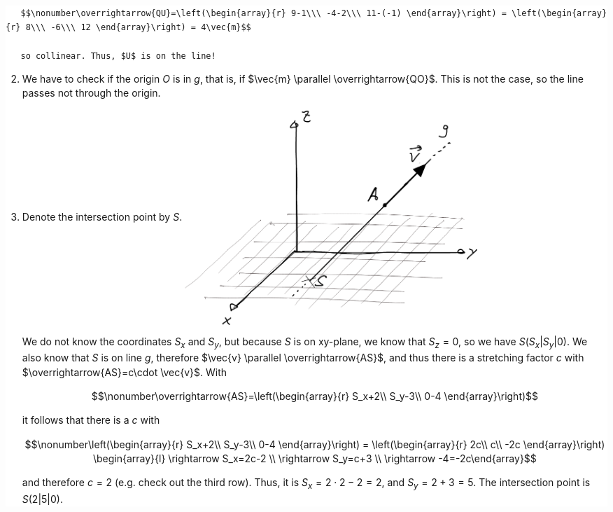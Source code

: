        $$\nonumber\overrightarrow{QU}=\left(\begin{array}{r} 9-1\\\ -4-2\\\ 11-(-1) \end{array}\right) = \left(\begin{array}{r} 8\\\ -6\\\ 12 \end{array}\right) = 4\vec{m}$$
   
       so collinear. Thus, $U$ is on the line!
   
   2. We have to check if the origin $O$ is in $g$, that is, if $\vec{m} \parallel \overrightarrow{QO}$. This is not the case, so the line passes not through the origin. 
   
4. Denote the intersection point by $S$.
   <img src="./pics/sol_intersectionWithXY.png" width="50%" align="center">
   
   We do not know the coordinates $S_x$ and $S_y$, but because $S$ is on xy-plane, we know that $S_z=0$, so we have $S(S_x\vert S_y\vert 0)$. We also know that $S$ is on line $g$, therefore $\vec{v} \parallel \overrightarrow{AS}$, and thus there is a stretching factor $c$ with $\overrightarrow{AS}=c\cdot \vec{v}$. With 
   
   $$\nonumber\overrightarrow{AS}=\left(\begin{array}{r} S_x+2\\ S_y-3\\ 0-4 \end{array}\right)$$ 
   
   it follows that there is a $c$ with 
   
   $$\nonumber\left(\begin{array}{r} S_x+2\\ S_y-3\\ 0-4 \end{array}\right) = \left(\begin{array}{r} 2c\\ c\\ -2c \end{array}\right) \begin{array}{l} \rightarrow S_x=2c-2 \\  \rightarrow S_y=c+3 \\ \rightarrow -4=-2c\end{array}$$ 
   
   and therefore $c=2$ (e.g. check out the third row). Thus, it is $S_x=2\cdot 2-2=2$, and $S_y=2+3=5$. The intersection point is $S(2\vert 5\vert 0)$.
   
   



